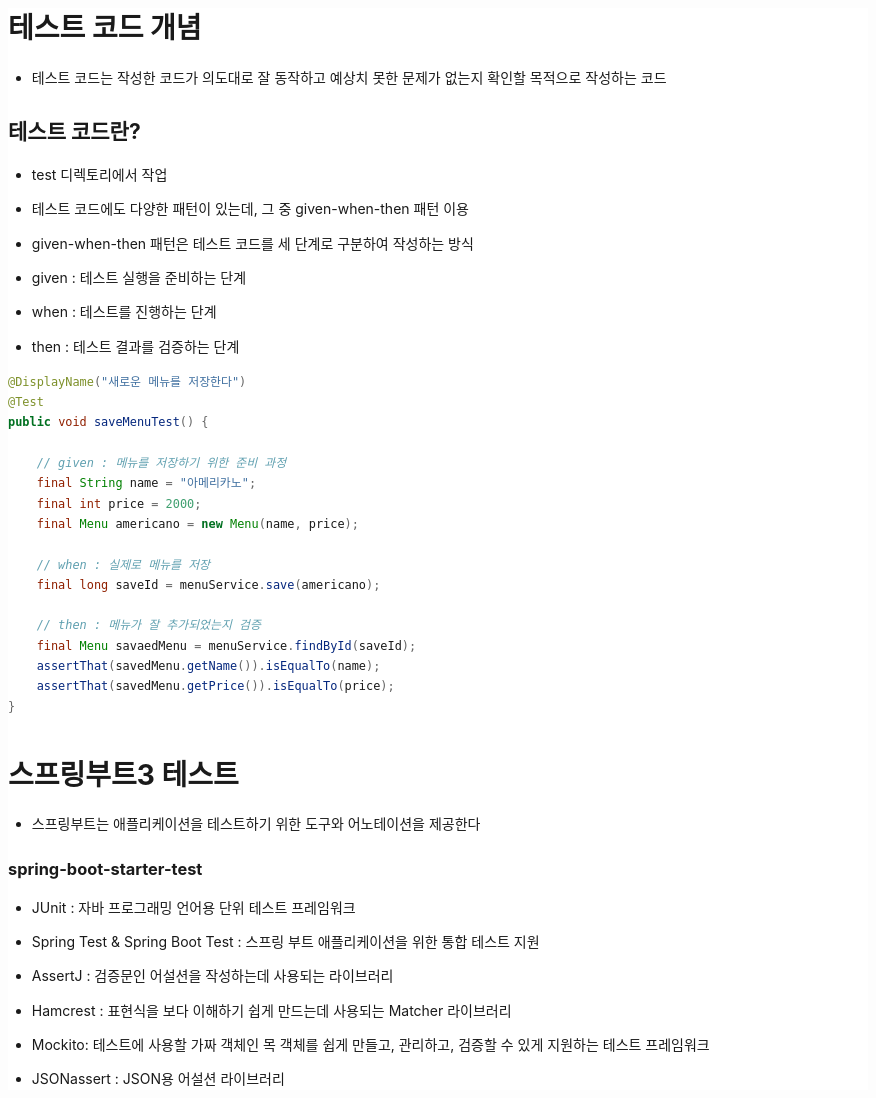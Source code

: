 # 테스트 코드 개념

- 테스트 코드는 작성한 코드가 의도대로 잘 동작하고 예상치 못한 문제가 없는지 확인할 목적으로 작성하는 코드

## 테스트 코드란?

- test 디렉토리에서 작업

- 테스트 코드에도 다양한 패턴이 있는데, 그 중 given-when-then 패턴 이용

- given-when-then 패턴은 테스트 코드를 세 단계로 구분하여 작성하는 방식

- given : 테스트 실행을 준비하는 단계
- when : 테스트를 진행하는 단계
- then : 테스트 결과를 검증하는 단계

```java
@DisplayName("새로운 메뉴를 저장한다")
@Test
public void saveMenuTest() {

	// given : 메뉴를 저장하기 위한 준비 과정
	final String name = "아메리카노";
	final int price = 2000;
	final Menu americano = new Menu(name, price);
	
	// when : 실제로 메뉴를 저장
	final long saveId = menuService.save(americano);

	// then : 메뉴가 잘 추가되었는지 검증
	final Menu savaedMenu = menuService.findById(saveId);
	assertThat(savedMenu.getName()).isEqualTo(name);
	assertThat(savedMenu.getPrice()).isEqualTo(price);
}
```

# 스프링부트3 테스트

- 스프링부트는 애플리케이션을 테스트하기 위한 도구와 어노테이션을 제공한다

### spring-boot-starter-test

- JUnit : 자바 프로그래밍 언어용 단위 테스트 프레임워크

- Spring Test & Spring Boot Test : 스프링 부트 애플리케이션을 위한 통합 테스트 지원

- AssertJ : 검증문인 어설션을 작성하는데 사용되는 라이브러리

- Hamcrest : 표현식을 보다 이해하기 쉽게 만드는데 사용되는 Matcher 라이브러리

- Mockito: 테스트에 사용할 가짜 객체인 목 객체를 쉽게 만들고, 관리하고, 검증할 수 있게 지원하는 테스트 프레임워크

- JSONassert : JSON용 어설션 라이브러리

